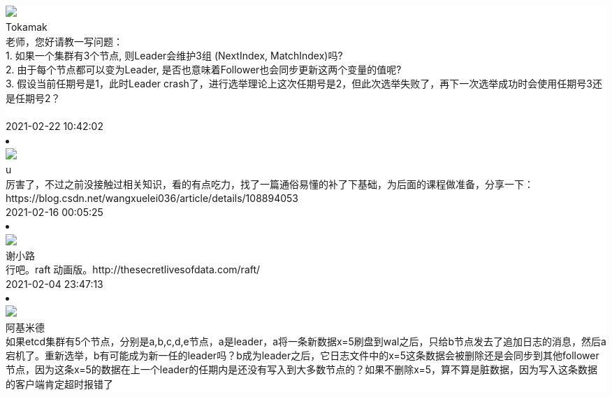 <div class="_2sjJGcOH_0"><img src="https://static001.geekbang.org/account/avatar/00/0f/98/b1/f89a84d0.jpg"
  class="_3FLYR4bF_0">
<div class="_36ChpWj4_0">
  <div class="_2zFoi7sd_0"><span>Tokamak</span>
  </div>
  <div class="_2_QraFYR_0">老师，您好请教一写问题：<br>1. 如果一个集群有3个节点, 则Leader会维护3组 (NextIndex, MatchIndex)吗?<br>2. 由于每个节点都可以变为Leader, 是否也意味着Follower也会同步更新这两个变量的值呢?<br>3. 假设当前任期号是1，此时Leader crash了，进行选举理论上这次任期号是2，但此次选举失败了，再下一次选举成功时会使用任期号3还是任期号2？<br><br></div>
  <div class="_10o3OAxT_0">
    
  </div>
  <div class="_3klNVc4Z_0">
    <div class="_3Hkula0k_0">2021-02-22 10:42:02</div>
  </div>
</div>
</div>
</li>
<li>
<div class="_2sjJGcOH_0"><img src="https://static001.geekbang.org/account/avatar/00/11/66/34/0508d9e4.jpg"
  class="_3FLYR4bF_0">
<div class="_36ChpWj4_0">
  <div class="_2zFoi7sd_0"><span>u</span>
  </div>
  <div class="_2_QraFYR_0">厉害了，不过之前没接触过相关知识，看的有点吃力，找了一篇通俗易懂的补了下基础，为后面的课程做准备，分享一下：https:&#47;&#47;blog.csdn.net&#47;wangxuelei036&#47;article&#47;details&#47;108894053</div>
  <div class="_10o3OAxT_0">
    
  </div>
  <div class="_3klNVc4Z_0">
    <div class="_3Hkula0k_0">2021-02-16 00:05:25</div>
  </div>
</div>
</div>
</li>
<li>
<div class="_2sjJGcOH_0"><img src="https://static001.geekbang.org/account/avatar/00/0f/cb/38/4c9cfdf4.jpg"
  class="_3FLYR4bF_0">
<div class="_36ChpWj4_0">
  <div class="_2zFoi7sd_0"><span>谢小路</span>
  </div>
  <div class="_2_QraFYR_0">行吧。raft 动画版。http:&#47;&#47;thesecretlivesofdata.com&#47;raft&#47;</div>
  <div class="_10o3OAxT_0">
    
  </div>
  <div class="_3klNVc4Z_0">
    <div class="_3Hkula0k_0">2021-02-04 23:47:13</div>
  </div>
</div>
</div>
</li>
<li>
<div class="_2sjJGcOH_0"><img src="https://thirdwx.qlogo.cn/mmopen/vi_32/KjXNw3FNfsJhktyGDNEpQdicnaR0MZCiaQwGg3icQXUGVzqsRHL1FfxO87FX0VNzcl858AUjWPaABmogsWNFa8OGw/132"
  class="_3FLYR4bF_0">
<div class="_36ChpWj4_0">
  <div class="_2zFoi7sd_0"><span>阿基米德</span>
  </div>
  <div class="_2_QraFYR_0">如果etcd集群有5个节点，分别是a,b,c,d,e节点，a是leader，a将一条新数据x=5刷盘到wal之后，只给b节点发去了追加日志的消息，然后a宕机了。重新选举，b有可能成为新一任的leader吗？b成为leader之后，它日志文件中的x=5这条数据会被删除还是会同步到其他follower节点，因为这条x=5的数据在上一个leader的任期内是还没有写入到大多数节点的？如果不删除x=5，算不算是脏数据，因为写入这条数据的客户端肯定超时报错了</div>
  <div class="_10o3OAxT_0">
    